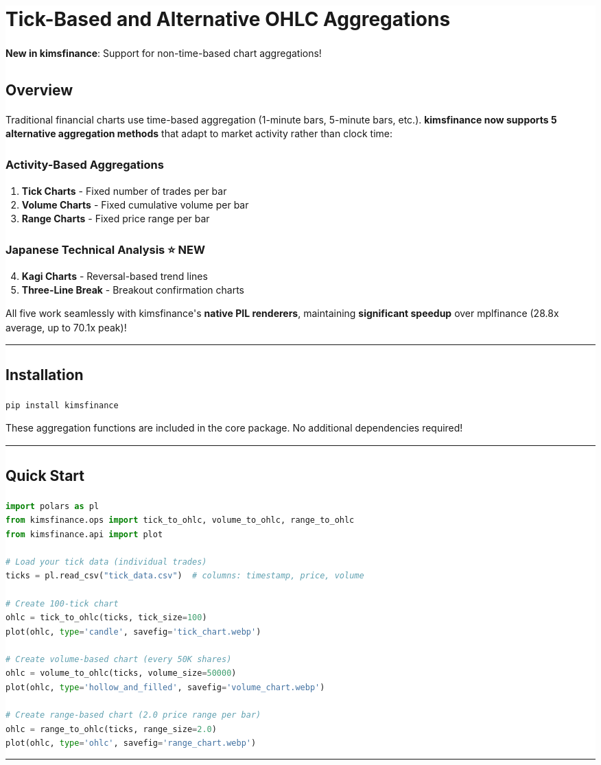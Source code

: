 # Tick-Based and Alternative OHLC Aggregations

**New in kimsfinance**: Support for non-time-based chart aggregations!

## Overview

Traditional financial charts use time-based aggregation (1-minute bars, 5-minute bars, etc.). **kimsfinance now supports 5 alternative aggregation methods** that adapt to market activity rather than clock time:

### Activity-Based Aggregations
1. **Tick Charts** - Fixed number of trades per bar
2. **Volume Charts** - Fixed cumulative volume per bar
3. **Range Charts** - Fixed price range per bar

### Japanese Technical Analysis ⭐ NEW
4. **Kagi Charts** - Reversal-based trend lines
5. **Three-Line Break** - Breakout confirmation charts

All five work seamlessly with kimsfinance's **native PIL renderers**, maintaining **significant speedup** over mplfinance (28.8x average, up to 70.1x peak)!

---

## Installation

```bash
pip install kimsfinance
```

These aggregation functions are included in the core package. No additional dependencies required!

---

## Quick Start

```python
import polars as pl
from kimsfinance.ops import tick_to_ohlc, volume_to_ohlc, range_to_ohlc
from kimsfinance.api import plot

# Load your tick data (individual trades)
ticks = pl.read_csv("tick_data.csv")  # columns: timestamp, price, volume

# Create 100-tick chart
ohlc = tick_to_ohlc(ticks, tick_size=100)
plot(ohlc, type='candle', savefig='tick_chart.webp')

# Create volume-based chart (every 50K shares)
ohlc = volume_to_ohlc(ticks, volume_size=50000)
plot(ohlc, type='hollow_and_filled', savefig='volume_chart.webp')

# Create range-based chart (2.0 price range per bar)
ohlc = range_to_ohlc(ticks, range_size=2.0)
plot(ohlc, type='ohlc', savefig='range_chart.webp')
```

---